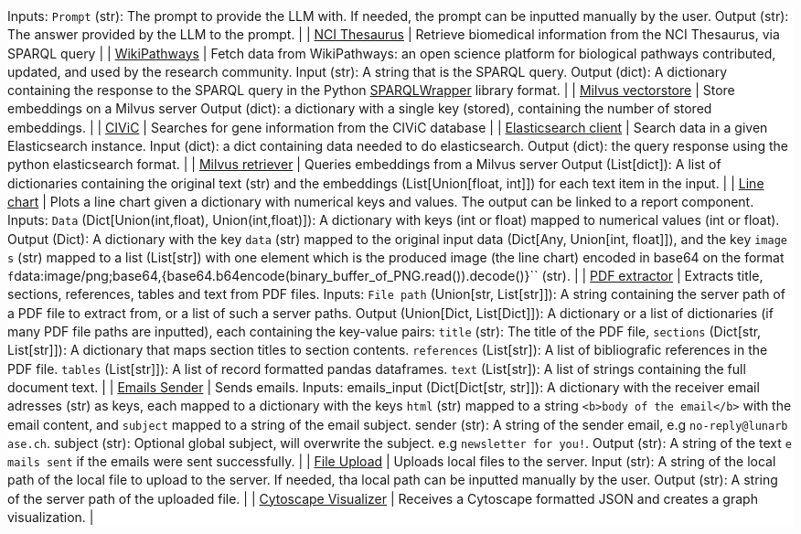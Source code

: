 Inputs:
    `Prompt` (str): The prompt to provide the LLM with. If needed, the prompt can be inputted manually by the user.
Output (str): The answer provided by the LLM to the prompt. |
| [NCI Thesaurus](./all_components/nci_thesaurus/nci_thesaurus.md) | Retrieve biomedical information from the NCI Thesaurus, via SPARQL query |
| [WikiPathways](./all_components/wikipathways/wikipathways.md) | Fetch data from WikiPathways: an open science platform for biological pathways contributed, updated, and used by the research community.
    Input (str): A string that is the SPARQL query.
    Output (dict): A dictionary containing the response to the SPARQL query in the Python [SPARQLWrapper](https://sparqlwrapper.readthedocs.io/en/latest/) library format. |
| [Milvus vectorstore](./all_components/milvusdb/milvusdb.md) | Store embeddings on a Milvus server
    Output (dict): a dictionary with a single key (stored), containing the number of stored embeddings. |
| [CIViC](./all_components/civicdb/civicdb.md) | Searches for gene information from the CIViC database |
| [Elasticsearch client](./all_components/elasticsearch/elasticsearch.md) | Search data in a given Elasticsearch instance.
    Input (dict): a dict containing data needed to do elasticsearch.
    Output (dict): the query response using the python elasticsearch format. |
| [Milvus retriever](./all_components/milvus/milvus.md) | Queries embeddings from a Milvus server
    Output (List[dict]): A list of dictionaries containing the original text (str) and the 
    embeddings (List[Union[float, int]]) for each text item in the input. |
| [Line chart](./all_components/line_chart/line_chart.md) | Plots a line chart given a dictionary with numerical keys and values. The output can be linked to a report component.
Inputs:
  `Data` (Dict[Union(int,float), Union(int,float)]): A dictionary with keys (int or float) mapped to numerical values (int or float).
Output (Dict): A dictionary with the key `data` (str) mapped to the original input data (Dict[Any, Union[int, float]]), and the key `images` (str) mapped to a list (List[str]) with one element which is the produced image (the line chart) encoded in base64 on the format `f`data:image/png;base64,{base64.b64encode(binary_buffer_of_PNG.read()).decode()}`` (str). |
| [PDF extractor](./all_components/pdf_extractor/pdf_extractor.md) | Extracts title, sections, references, tables and text from PDF files.
Inputs:
  `File path` (Union[str, List[str]]): A string containing the server path of a PDF file to extract from, or a list of such a server paths.
Output (Union[Dict, List[Dict]]): A dictionary or a list of dictionaries (if many PDF file paths are inputted), each containing the key-value pairs:
  `title` (str): The title of the PDF file, 
  `sections` (Dict[str, List[str]]): A dictionary that maps section titles to section contents. 
  `references` (List[str]): A list of bibliografic references in the PDF file.
  `tables` (List[str]]): A list of record formatted pandas dataframes.
  `text` (List[str]): A list of strings containing the full document text. |
| [Emails Sender](./all_components/emails_sender/emails_sender.md) | Sends emails.
Inputs:
  emails_input (Dict[Dict[str, str]]): A dictionary with the receiver email adresses (str) as keys, each mapped to a dictionary with the keys `html` (str) mapped to a string `<b>body of the email</b>` with the email content, and `subject` mapped to a string of the email subject.
  sender (str): A string of the sender email, e.g `no-reply@lunarbase.ch`.
  subject (str): Optional global subject, will overwrite the subject. e.g `newsletter for you!`.
Output (str): A string of the text `emails sent` if the emails were sent successfully. |
| [File Upload](./all_components/upload/upload.md) | Uploads local files to the server.
    Input (str): A string of the local path of the local file to upload to the server. If needed, tha local path can be inputted manually by the user.
    Output (str): A string of the server path of the uploaded file. |
| [Cytoscape Visualizer](./all_components/cytoscape_visualizer/cytoscape_visualizer.md) | Receives a Cytoscape formatted JSON and creates a graph visualization. |
